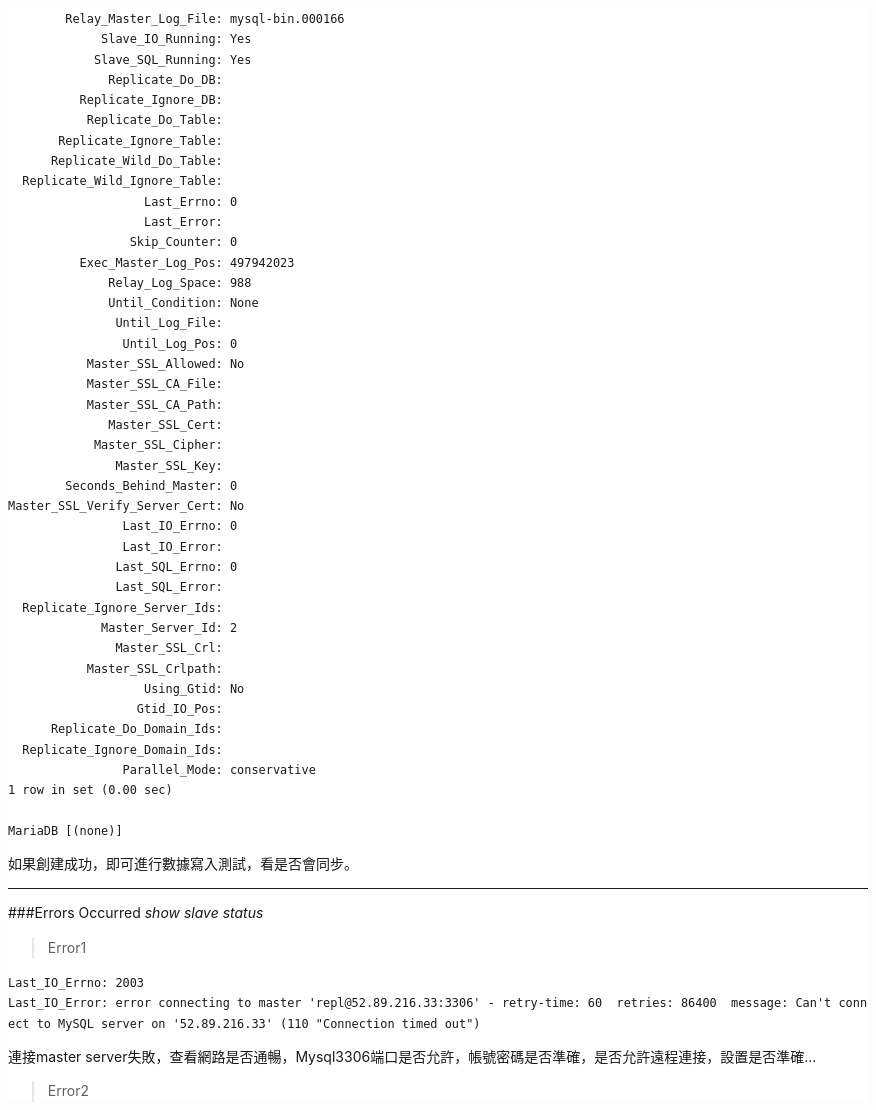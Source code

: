 ```
        Relay_Master_Log_File: mysql-bin.000166
             Slave_IO_Running: Yes
            Slave_SQL_Running: Yes
              Replicate_Do_DB: 
          Replicate_Ignore_DB: 
           Replicate_Do_Table: 
       Replicate_Ignore_Table: 
      Replicate_Wild_Do_Table: 
  Replicate_Wild_Ignore_Table: 
                   Last_Errno: 0
                   Last_Error: 
                 Skip_Counter: 0
          Exec_Master_Log_Pos: 497942023
              Relay_Log_Space: 988
              Until_Condition: None
               Until_Log_File: 
                Until_Log_Pos: 0
           Master_SSL_Allowed: No
           Master_SSL_CA_File: 
           Master_SSL_CA_Path: 
              Master_SSL_Cert: 
            Master_SSL_Cipher: 
               Master_SSL_Key: 
        Seconds_Behind_Master: 0
Master_SSL_Verify_Server_Cert: No
                Last_IO_Errno: 0
                Last_IO_Error: 
               Last_SQL_Errno: 0
               Last_SQL_Error: 
  Replicate_Ignore_Server_Ids: 
             Master_Server_Id: 2
               Master_SSL_Crl: 
           Master_SSL_Crlpath: 
                   Using_Gtid: No
                  Gtid_IO_Pos: 
      Replicate_Do_Domain_Ids: 
  Replicate_Ignore_Domain_Ids: 
                Parallel_Mode: conservative
1 row in set (0.00 sec)

MariaDB [(none)]
```
如果創建成功，即可進行數據寫入測試，看是否會同步。

---

###Errors Occurred
*show slave status*
>Error1

```
Last_IO_Errno: 2003
Last_IO_Error: error connecting to master 'repl@52.89.216.33:3306' - retry-time: 60  retries: 86400  message: Can't connect to MySQL server on '52.89.216.33' (110 "Connection timed out")
```
連接master server失敗，查看網路是否通暢，Mysql3306端口是否允許，帳號密碼是否準確，是否允許遠程連接，設置是否準確...
>Error2
